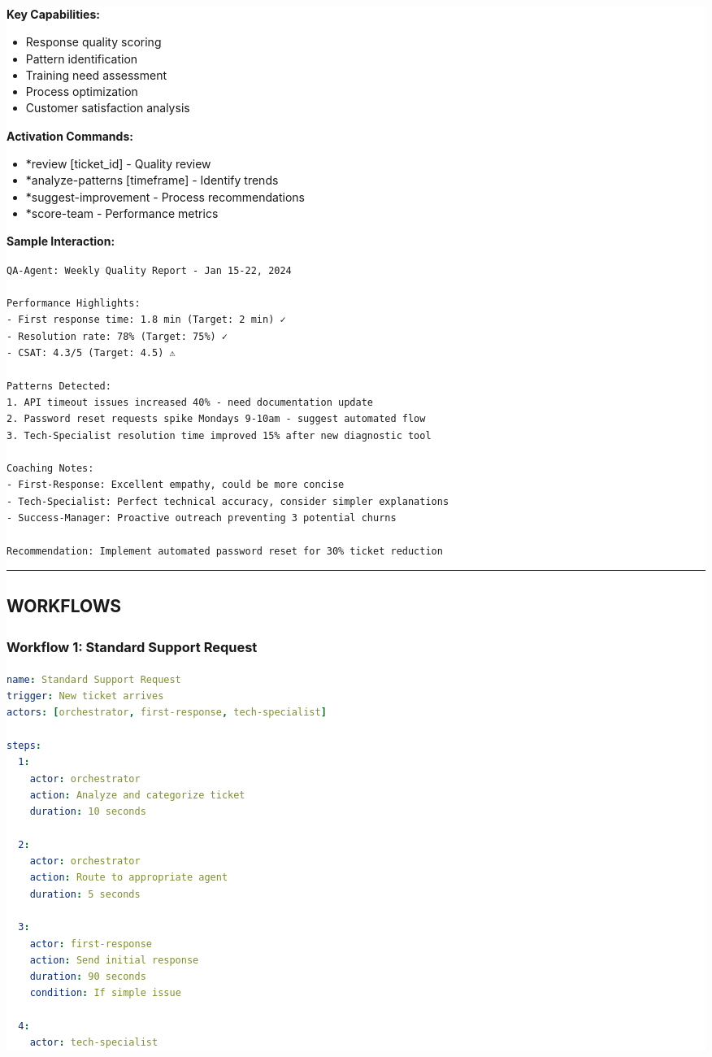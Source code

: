 **Key Capabilities:**
- Response quality scoring
- Pattern identification
- Training need assessment
- Process optimization
- Customer satisfaction analysis

**Activation Commands:**
- *review [ticket_id] - Quality review
- *analyze-patterns [timeframe] - Identify trends
- *suggest-improvement - Process recommendations
- *score-team - Performance metrics

**Sample Interaction:**
```
QA-Agent: Weekly Quality Report - Jan 15-22, 2024

Performance Highlights:
- First response time: 1.8 min (Target: 2 min) ✓
- Resolution rate: 78% (Target: 75%) ✓
- CSAT: 4.3/5 (Target: 4.5) ⚠

Patterns Detected:
1. API timeout issues increased 40% - need documentation update
2. Password reset requests spike Mondays 9-10am - suggest automated flow
3. Tech-Specialist resolution time improved 15% after new diagnostic tool

Coaching Notes:
- First-Response: Excellent empathy, could be more concise
- Tech-Specialist: Perfect technical accuracy, consider simpler explanations
- Success-Manager: Proactive outreach preventing 3 potential churns

Recommendation: Implement automated password reset for 30% ticket reduction
```

---

## WORKFLOWS

### Workflow 1: Standard Support Request
```yaml
name: Standard Support Request
trigger: New ticket arrives
actors: [orchestrator, first-response, tech-specialist]

steps:
  1:
    actor: orchestrator
    action: Analyze and categorize ticket
    duration: 10 seconds
    
  2:
    actor: orchestrator
    action: Route to appropriate agent
    duration: 5 seconds
    
  3:
    actor: first-response
    action: Send initial response
    duration: 90 seconds
    condition: If simple issue
    
  4:
    actor: tech-specialist
```